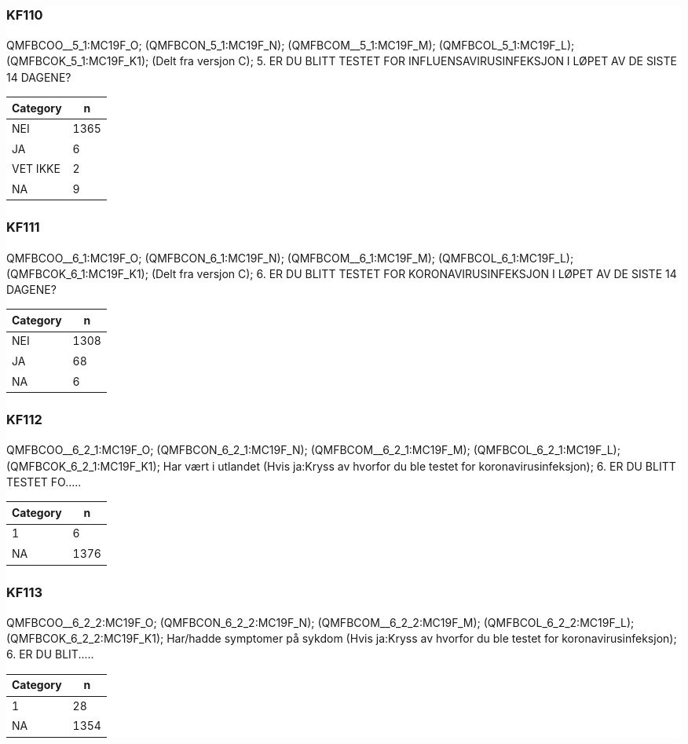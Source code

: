 
### KF110
QMFBCOO__5_1:MC19F_O; (QMFBCON_5_1:MC19F_N); (QMFBCOM__5_1:MC19F_M); (QMFBCOL_5_1:MC19F_L); (QMFBCOK_5_1:MC19F_K1); (Delt fra versjon C); 5. ER DU BLITT TESTET FOR INFLUENSAVIRUSINFEKSJON I LØPET AV DE SISTE 14 DAGENE?


| Category | n |
| -------- | - |
| NEI | 1365 |
| JA | 6 |
| VET IKKE | 2 |
| NA | 9 |


### KF111
QMFBCOO__6_1:MC19F_O; (QMFBCON_6_1:MC19F_N); (QMFBCOM__6_1:MC19F_M); (QMFBCOL_6_1:MC19F_L); (QMFBCOK_6_1:MC19F_K1); (Delt fra versjon C); 6. ER DU BLITT TESTET FOR KORONAVIRUSINFEKSJON I LØPET AV DE SISTE 14 DAGENE?


| Category | n |
| -------- | - |
| NEI | 1308 |
| JA | 68 |
| NA | 6 |


### KF112
QMFBCOO__6_2_1:MC19F_O; (QMFBCON_6_2_1:MC19F_N); (QMFBCOM__6_2_1:MC19F_M); (QMFBCOL_6_2_1:MC19F_L); (QMFBCOK_6_2_1:MC19F_K1); Har vært i utlandet (Hvis ja:Kryss av hvorfor du ble testet for koronavirusinfeksjon); 6. ER DU BLITT TESTET FO.....


| Category | n |
| -------- | - |
| 1 | 6 |
| NA | 1376 |


### KF113
QMFBCOO__6_2_2:MC19F_O; (QMFBCON_6_2_2:MC19F_N); (QMFBCOM__6_2_2:MC19F_M); (QMFBCOL_6_2_2:MC19F_L); (QMFBCOK_6_2_2:MC19F_K1); Har/hadde symptomer på sykdom  (Hvis ja:Kryss av hvorfor du ble testet for koronavirusinfeksjon); 6. ER DU BLIT.....


| Category | n |
| -------- | - |
| 1 | 28 |
| NA | 1354 |
